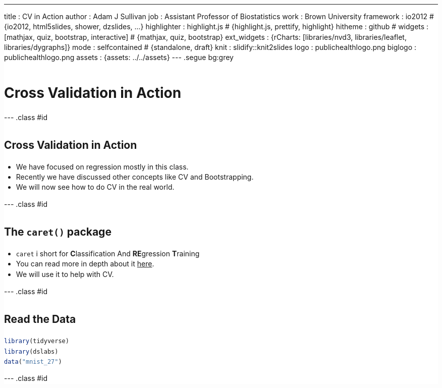 ---
title       : CV in Action
author      : Adam J Sullivan 
job         : Assistant Professor of Biostatistics
work        : Brown University
framework   : io2012        # {io2012, html5slides, shower, dzslides, ...}
highlighter : highlight.js # {highlight.js, prettify, highlight}
hitheme     :  github     # 
widgets     : [mathjax, quiz, bootstrap, interactive] # {mathjax, quiz, bootstrap}
ext_widgets : {rCharts: [libraries/nvd3, libraries/leaflet, libraries/dygraphs]}
mode        : selfcontained # {standalone, draft}
knit        : slidify::knit2slides
logo        : publichealthlogo.png
biglogo     : publichealthlogo.png
assets      : {assets: ../../assets}
---  .segue bg:grey




# Cross Validation in Action

--- .class #id

## Cross Validation in Action


- We have focused on regression mostly in this class. 
- Recently we have discussed other concepts like CV and Bootstrapping. 
- We will now see how to do CV in the real world. 

--- .class #id

## The `caret()` package


- `caret` i short for **C**lassification And **RE**gression **T**raining
- You can read more in depth about it [here](https://topepo.github.io/caret/index.html).
- We will use it to help with CV. 


--- .class #id 

## Read the Data


```r
library(tidyverse)
library(dslabs)
data("mnist_27")
```


--- .class #id
